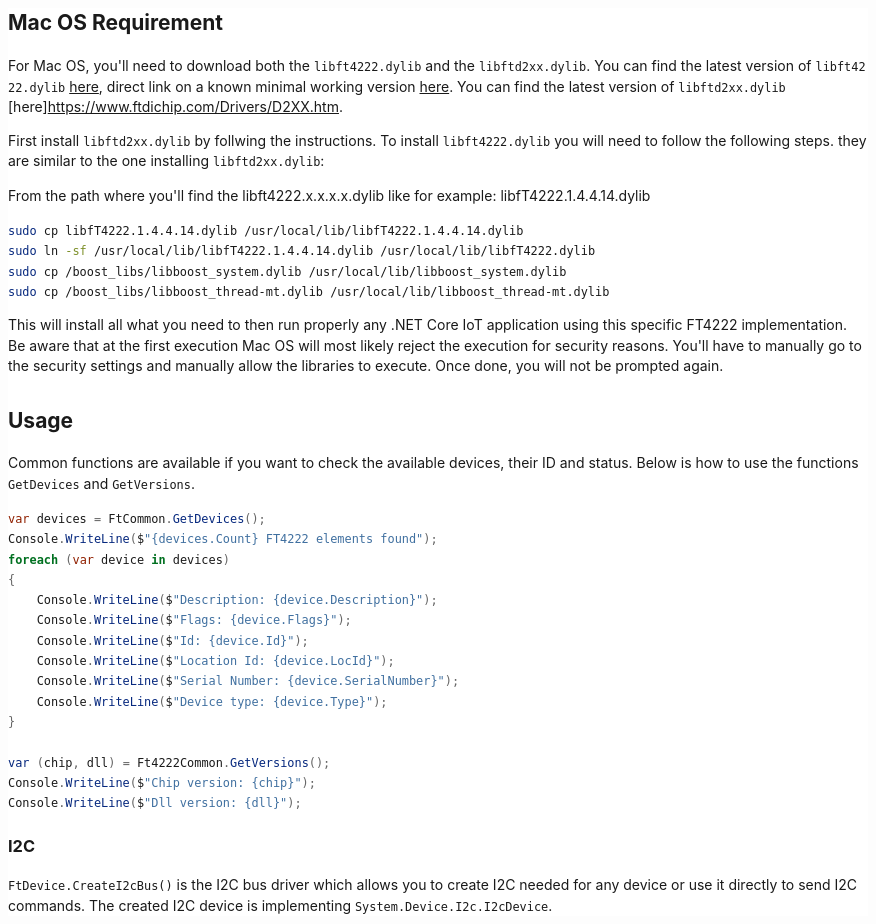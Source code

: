 ## Mac OS Requirement

For Mac OS, you'll need to download both the ```libft4222.dylib``` and the ```libftd2xx.dylib```. You can find the latest version of ```libft4222.dylib``` [here](https://www.ftdichip.com/Products/ICs/FT4222H.html), direct link on a known minimal working version [here](https://www.ftdichip.com/Support/SoftwareExamples/LibFT4222-mac-v1.4.4.14.zip). You can find the latest version of ```libftd2xx.dylib``` [here]<https://www.ftdichip.com/Drivers/D2XX.htm>.

First install ```libftd2xx.dylib``` by follwing the instructions. To install ```libft4222.dylib``` you will need to follow the following steps. they are similar to the one installing ```libftd2xx.dylib```:

From the path where you'll find the libft4222.x.x.x.x.dylib like for example: libfT4222.1.4.4.14.dylib

```bash
sudo cp libfT4222.1.4.4.14.dylib /usr/local/lib/libfT4222.1.4.4.14.dylib
sudo ln -sf /usr/local/lib/libfT4222.1.4.4.14.dylib /usr/local/lib/libfT4222.dylib
sudo cp /boost_libs/libboost_system.dylib /usr/local/lib/libboost_system.dylib
sudo cp /boost_libs/libboost_thread-mt.dylib /usr/local/lib/libboost_thread-mt.dylib
```

This will install all what you need to then run properly any .NET Core IoT application using this specific FT4222 implementation. Be aware that at the first execution Mac OS will most likely reject the execution for security reasons. You'll have to manually go to the security settings and manually allow the libraries to execute. Once done, you will not be prompted again.

## Usage

Common functions are available if you want to check the available devices, their ID and status. Below is how to use the functions ```GetDevices``` and ```GetVersions```.

```csharp
var devices = FtCommon.GetDevices();
Console.WriteLine($"{devices.Count} FT4222 elements found");
foreach (var device in devices)
{
    Console.WriteLine($"Description: {device.Description}");
    Console.WriteLine($"Flags: {device.Flags}");
    Console.WriteLine($"Id: {device.Id}");
    Console.WriteLine($"Location Id: {device.LocId}");
    Console.WriteLine($"Serial Number: {device.SerialNumber}");
    Console.WriteLine($"Device type: {device.Type}");
}

var (chip, dll) = Ft4222Common.GetVersions();
Console.WriteLine($"Chip version: {chip}");
Console.WriteLine($"Dll version: {dll}");
```

### I2C

`FtDevice.CreateI2cBus()` is the I2C bus driver which allows you to create I2C needed for any device or use it directly to send I2C commands. The created I2C device is implementing ```System.Device.I2c.I2cDevice```.
